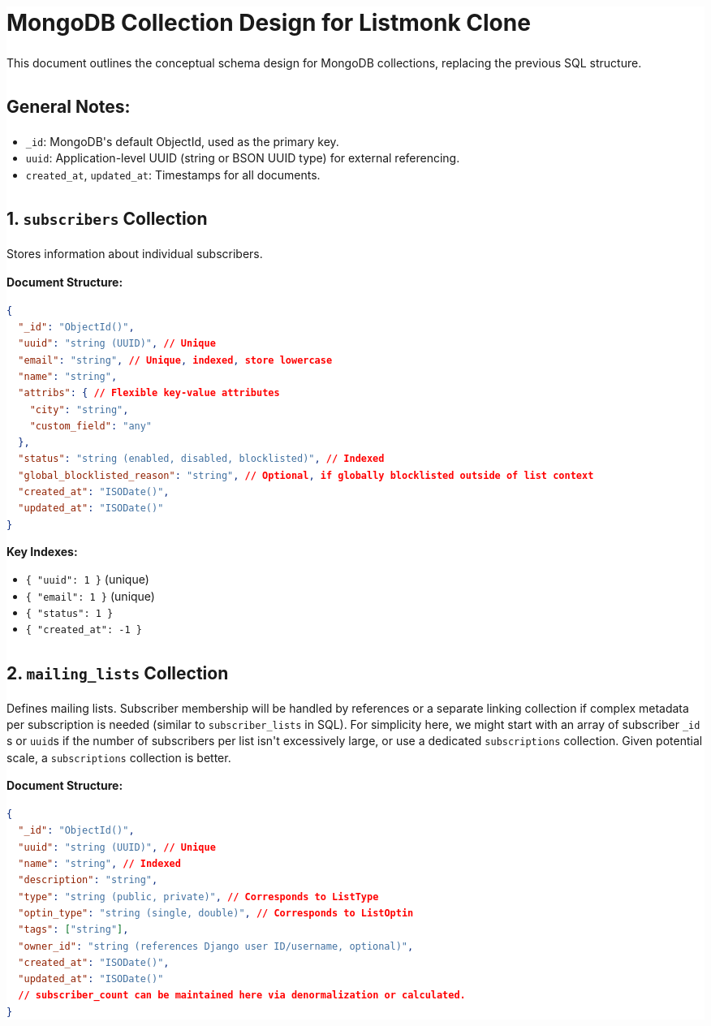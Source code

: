 # MongoDB Collection Design for Listmonk Clone

This document outlines the conceptual schema design for MongoDB collections,
replacing the previous SQL structure.

## General Notes:
- `_id`: MongoDB's default ObjectId, used as the primary key.
- `uuid`: Application-level UUID (string or BSON UUID type) for external referencing.
- `created_at`, `updated_at`: Timestamps for all documents.

## 1. `subscribers` Collection

Stores information about individual subscribers.

**Document Structure:**
```json
{
  "_id": "ObjectId()",
  "uuid": "string (UUID)", // Unique
  "email": "string", // Unique, indexed, store lowercase
  "name": "string",
  "attribs": { // Flexible key-value attributes
    "city": "string",
    "custom_field": "any"
  },
  "status": "string (enabled, disabled, blocklisted)", // Indexed
  "global_blocklisted_reason": "string", // Optional, if globally blocklisted outside of list context
  "created_at": "ISODate()",
  "updated_at": "ISODate()"
}
```

**Key Indexes:**
*   `{ "uuid": 1 }` (unique)
*   `{ "email": 1 }` (unique)
*   `{ "status": 1 }`
*   `{ "created_at": -1 }`

## 2. `mailing_lists` Collection

Defines mailing lists. Subscriber membership will be handled by references or a separate linking collection if complex metadata per subscription is needed (similar to `subscriber_lists` in SQL). For simplicity here, we might start with an array of subscriber `_id`s or `uuid`s if the number of subscribers per list isn't excessively large, or use a dedicated `subscriptions` collection. Given potential scale, a `subscriptions` collection is better.

**Document Structure:**
```json
{
  "_id": "ObjectId()",
  "uuid": "string (UUID)", // Unique
  "name": "string", // Indexed
  "description": "string",
  "type": "string (public, private)", // Corresponds to ListType
  "optin_type": "string (single, double)", // Corresponds to ListOptin
  "tags": ["string"],
  "owner_id": "string (references Django user ID/username, optional)",
  "created_at": "ISODate()",
  "updated_at": "ISODate()"
  // subscriber_count can be maintained here via denormalization or calculated.
}
```
